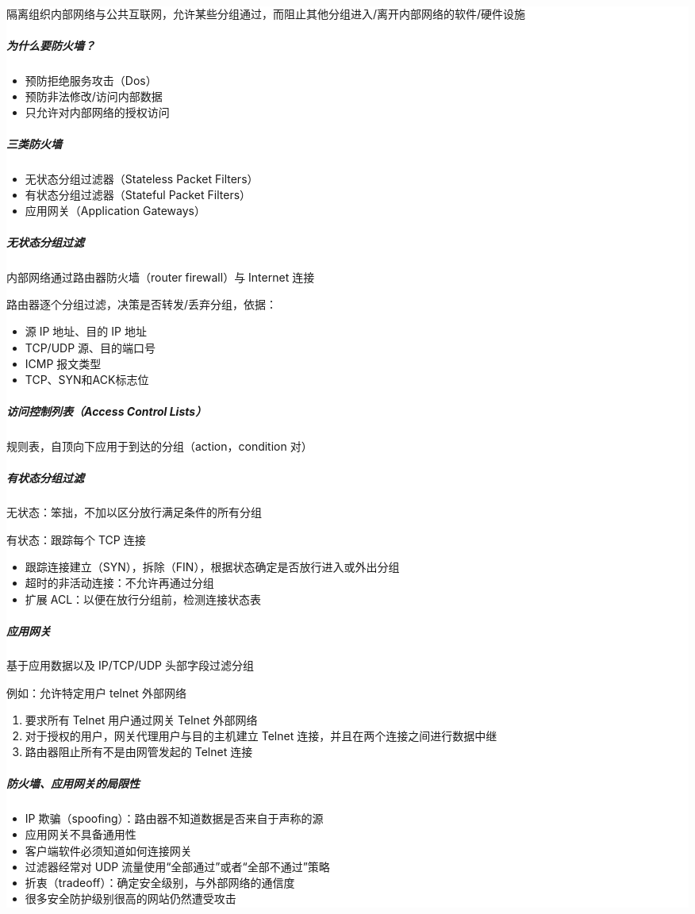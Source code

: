 隔离组织内部网络与公共互联网，允许某些分组通过，而阻止其他分组进入/离开内部网络的软件/硬件设施

##### 为什么要防火墙？

* 预防拒绝服务攻击（Dos）
* 预防非法修改/访问内部数据
* 只允许对内部网络的授权访问

##### 三类防火墙

* 无状态分组过滤器（Stateless Packet Filters）
* 有状态分组过滤器（Stateful Packet Filters）
* 应用网关（Application Gateways）

##### 无状态分组过滤

内部网络通过路由器防火墙（router firewall）与 Internet 连接

路由器逐个分组过滤，决策是否转发/丢弃分组，依据：

* 源 IP 地址、目的 IP 地址
* TCP/UDP 源、目的端口号
* ICMP 报文类型
* TCP、SYN和ACK标志位

##### 访问控制列表（Access Control Lists）

规则表，自顶向下应用于到达的分组（action，condition 对）

##### 有状态分组过滤

无状态：笨拙，不加以区分放行满足条件的所有分组

有状态：跟踪每个 TCP 连接

* 跟踪连接建立（SYN），拆除（FIN），根据状态确定是否放行进入或外出分组
* 超时的非活动连接：不允许再通过分组
* 扩展 ACL：以便在放行分组前，检测连接状态表

##### 应用网关

基于应用数据以及 IP/TCP/UDP 头部字段过滤分组

例如：允许特定用户 telnet 外部网络

1. 要求所有 Telnet 用户通过网关 Telnet 外部网络
2. 对于授权的用户，网关代理用户与目的主机建立 Telnet 连接，并且在两个连接之间进行数据中继
3. 路由器阻止所有不是由网管发起的 Telnet 连接

##### 防火墙、应用网关的局限性

* IP 欺骗（spoofing）：路由器不知道数据是否来自于声称的源
* 应用网关不具备通用性
* 客户端软件必须知道如何连接网关
* 过滤器经常对 UDP 流量使用“全部通过”或者“全部不通过”策略
* 折衷（tradeoff）：确定安全级别，与外部网络的通信度
* 很多安全防护级别很高的网站仍然遭受攻击
